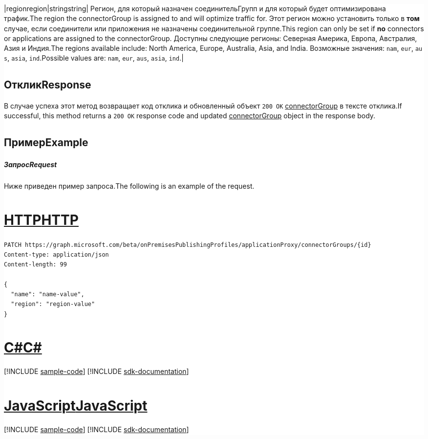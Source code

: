 |<span data-ttu-id="5fe9d-146">region</span><span class="sxs-lookup"><span data-stu-id="5fe9d-146">region</span></span>|<span data-ttu-id="5fe9d-147">string</span><span class="sxs-lookup"><span data-stu-id="5fe9d-147">string</span></span>| <span data-ttu-id="5fe9d-148">Регион, для который назначен соединительГрупп и для который будет оптимизирована трафик.</span><span class="sxs-lookup"><span data-stu-id="5fe9d-148">The region the connectorGroup is assigned to and will optimize traffic for.</span></span> <span data-ttu-id="5fe9d-149">Этот регион можно установить только в **том** случае, если соединители или приложения не назначены соединительной группе.</span><span class="sxs-lookup"><span data-stu-id="5fe9d-149">This region can only be set if **no** connectors or applications are assigned to the connectorGroup.</span></span> <span data-ttu-id="5fe9d-150">Доступны следующие регионы: Северная Америка, Европа, Австралия, Азия и Индия.</span><span class="sxs-lookup"><span data-stu-id="5fe9d-150">The regions available include: North America, Europe, Australia, Asia, and India.</span></span> <span data-ttu-id="5fe9d-151">Возможные значения: `nam`, `eur`, `aus`, `asia`, `ind`.</span><span class="sxs-lookup"><span data-stu-id="5fe9d-151">Possible values are: `nam`, `eur`, `aus`, `asia`, `ind`.</span></span>|

## <a name="response"></a><span data-ttu-id="5fe9d-152">Отклик</span><span class="sxs-lookup"><span data-stu-id="5fe9d-152">Response</span></span>

<span data-ttu-id="5fe9d-153">В случае успеха этот метод возвращает код отклика и обновленный объект `200 OK` [connectorGroup](../resources/connectorgroup.md) в тексте отклика.</span><span class="sxs-lookup"><span data-stu-id="5fe9d-153">If successful, this method returns a `200 OK` response code and updated [connectorGroup](../resources/connectorgroup.md) object in the response body.</span></span>
## <a name="example"></a><span data-ttu-id="5fe9d-154">Пример</span><span class="sxs-lookup"><span data-stu-id="5fe9d-154">Example</span></span>
##### <a name="request"></a><span data-ttu-id="5fe9d-155">Запрос</span><span class="sxs-lookup"><span data-stu-id="5fe9d-155">Request</span></span>
<span data-ttu-id="5fe9d-156">Ниже приведен пример запроса.</span><span class="sxs-lookup"><span data-stu-id="5fe9d-156">The following is an example of the request.</span></span>

# <a name="http"></a>[<span data-ttu-id="5fe9d-157">HTTP</span><span class="sxs-lookup"><span data-stu-id="5fe9d-157">HTTP</span></span>](#tab/http)

```http
PATCH https://graph.microsoft.com/beta/onPremisesPublishingProfiles/applicationProxy/connectorGroups/{id}
Content-type: application/json
Content-length: 99

{
  "name": "name-value",
  "region": "region-value"
}
```
# <a name="c"></a>[<span data-ttu-id="5fe9d-158">C#</span><span class="sxs-lookup"><span data-stu-id="5fe9d-158">C#</span></span>](#tab/csharp)
[!INCLUDE [sample-code](../includes/snippets/csharp/update-connectorgroup-csharp-snippets.md)]
[!INCLUDE [sdk-documentation](../includes/snippets/snippets-sdk-documentation-link.md)]

# <a name="javascript"></a>[<span data-ttu-id="5fe9d-159">JavaScript</span><span class="sxs-lookup"><span data-stu-id="5fe9d-159">JavaScript</span></span>](#tab/javascript)
[!INCLUDE [sample-code](../includes/snippets/javascript/update-connectorgroup-javascript-snippets.md)]
[!INCLUDE [sdk-documentation](../includes/snippets/snippets-sdk-documentation-link.md)]
